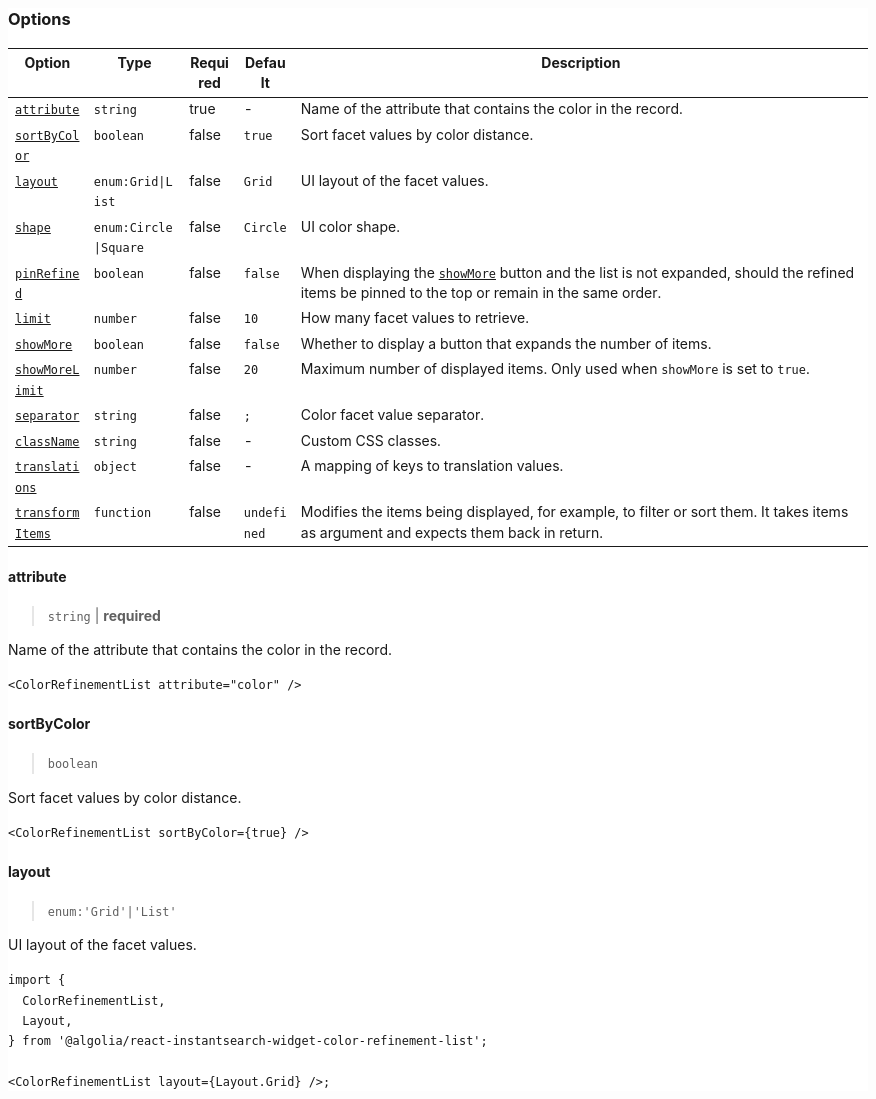 ### Options

| Option | Type | Required | Default | Description |
| --- | --- | --- | --- | --- |
| [`attribute`](#attribute) | `string` | true | - | Name of the attribute that contains the color in the record. |
| [`sortByColor`](#sortByColor) | `boolean` | false | `true` | Sort facet values by color distance. |
| [`layout`](#layout) | `enum:Grid\|List` | false | `Grid` | UI layout of the facet values. |
| [`shape`](#shape) | `enum:Circle\|Square` | false | `Circle` | UI color shape. |
| [`pinRefined`](#pinRefined) | `boolean` | false | `false` | When displaying the [`showMore`](#showMore) button and the list is not expanded, should the refined items be pinned to the top or remain in the same order. |
| [`limit`](#limit) | `number` | false | `10` | How many facet values to retrieve. |
| [`showMore`](#showMore) | `boolean` | false | `false` | Whether to display a button that expands the number of items. |
| [`showMoreLimit`](#showMoreLimit) | `number` | false | `20` | Maximum number of displayed items. Only used when `showMore` is set to `true`. |
| [`separator`](#separator) | `string` | false | `;` | Color facet value separator. |
| [`className`](#className) | `string` | false | - | Custom CSS classes. |
| [`translations`](#translations) | `object` | false | - | A mapping of keys to translation values. |
| [`transformItems`](#transformItems) | `function` | false | `undefined` | Modifies the items being displayed, for example, to filter or sort them. It takes items as argument and expects them back in return. |

#### attribute

> `string` | **required**

Name of the attribute that contains the color in the record.

```tsx
<ColorRefinementList attribute="color" />
```

#### sortByColor

> `boolean`

Sort facet values by color distance.

```tsx
<ColorRefinementList sortByColor={true} />
```

#### layout

> `enum:'Grid'|'List'`

UI layout of the facet values.

```tsx
import {
  ColorRefinementList,
  Layout,
} from '@algolia/react-instantsearch-widget-color-refinement-list';

<ColorRefinementList layout={Layout.Grid} />;
```

